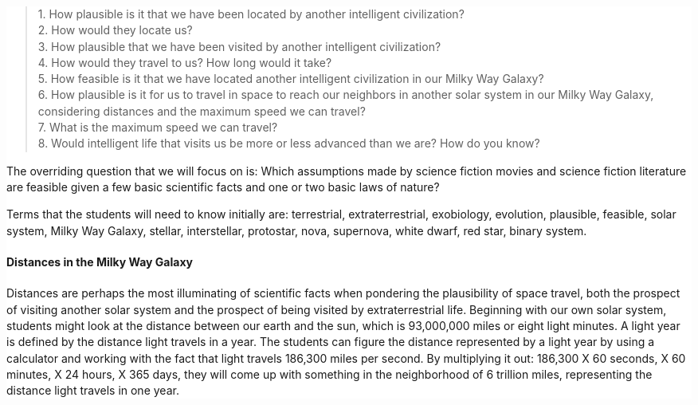  </p>
 <blockquote>
  <dl>
   <dt>
    1. How plausible is it that we have been located by another intelligent civilization?
    <dt>
     2. How would they locate us?
     <dt>
      3. How plausible that we have been visited by another intelligent civilization?
      <dt>
       4. How would they travel to us?  How long would it take?
       <dt>
        5. How feasible is it that we have located another intelligent civilization in our Milky Way Galaxy?
        <dt>
         6. How plausible is it for us to travel in space to reach our neighbors in another solar system in our Milky Way Galaxy, considering distances and the maximum speed we can travel?
         <dt>
          7. What is the maximum speed we can travel?
          <dt>
           8. Would intelligent life that visits us be more or less advanced than we are? How do you know?
          </dt>
         </dt>
        </dt>
       </dt>
      </dt>
     </dt>
    </dt>
   </dt>
  </dl>
 </blockquote>
 <p>
  The overriding question that we will focus on is: Which assumptions made by science fiction movies and science fiction literature are feasible given a few basic scientific facts and one or two basic laws of nature?
 </p>
 <p>
  Terms that the students will need to know initially are: terrestrial, extraterrestrial, exobiology, evolution, plausible, feasible, solar system, Milky Way Galaxy, stellar,  interstellar, protostar, nova, supernova, white dwarf, red star, binary system.
 </p>
 <p>
 </p>
 <h4>
  Distances in the Milky Way Galaxy
 </h4>
 Distances are perhaps the most illuminating of scientific facts when pondering the plausibility of space travel, both the prospect of visiting another solar system and the prospect of being visited by extraterrestrial life.  Beginning with our own solar system, students might look at the distance between our earth and the sun, which is 93,000,000 miles or eight light minutes. A light year is defined by the distance light travels in a year.  The students can figure the distance represented by a light year by using a calculator and working with the fact that light travels 186,300 miles per second.  By multiplying it out:  186,300 X 60 seconds, X 60 minutes, X 24 hours, X 365 days, they will come up with something in the neighborhood of 6 trillion miles, representing the distance light travels in one year.
 <p>